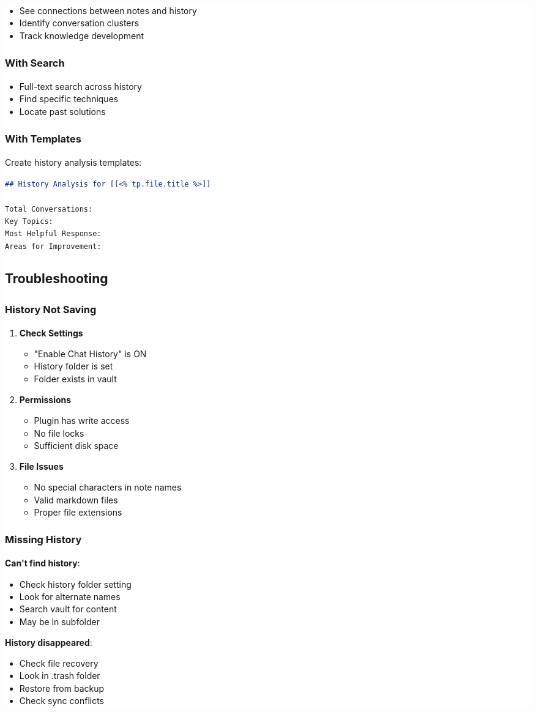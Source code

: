 - See connections between notes and history
- Identify conversation clusters
- Track knowledge development

### With Search

- Full-text search across history
- Find specific techniques
- Locate past solutions

### With Templates

Create history analysis templates:
```markdown
## History Analysis for [[<% tp.file.title %>]]

Total Conversations: 
Key Topics:
Most Helpful Response:
Areas for Improvement:
```

## Troubleshooting

### History Not Saving

1. **Check Settings**
   - "Enable Chat History" is ON
   - History folder is set
   - Folder exists in vault

2. **Permissions**
   - Plugin has write access
   - No file locks
   - Sufficient disk space

3. **File Issues**
   - No special characters in note names
   - Valid markdown files
   - Proper file extensions

### Missing History

**Can't find history**:
- Check history folder setting
- Look for alternate names
- Search vault for content
- May be in subfolder

**History disappeared**:
- Check file recovery
- Look in .trash folder
- Restore from backup
- Check sync conflicts
